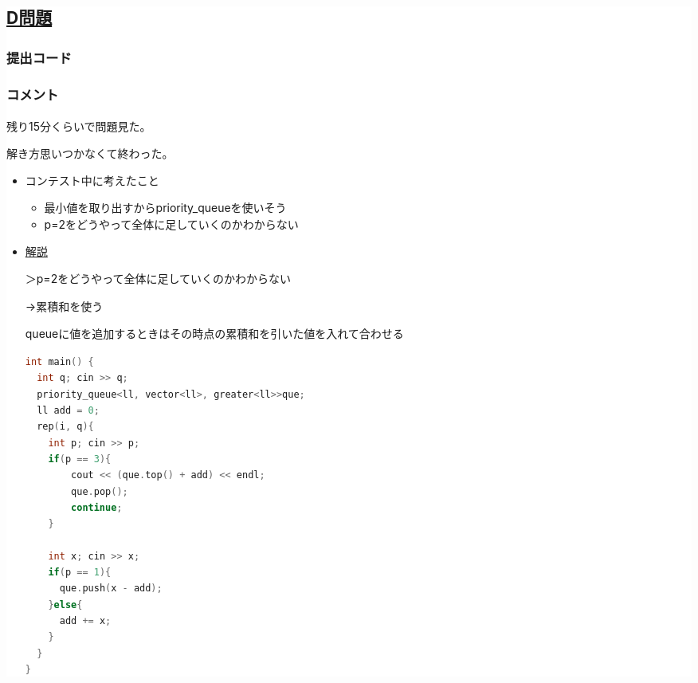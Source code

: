 
## [D問題]()
### 提出コード

### コメント

残り15分くらいで問題見た。

解き方思いつかなくて終わった。

* コンテスト中に考えたこと

  * 最小値を取り出すからpriority_queueを使いそう
  * p=2をどうやって全体に足していくのかわからない

* [解説](https://www.youtube.com/watch?v=pEtu6MU_gtY&t=1164s)

  ＞p=2をどうやって全体に足していくのかわからない

  →累積和を使う

  queueに値を追加するときはその時点の累積和を引いた値を入れて合わせる

  ```c++
  int main() {
    int q; cin >> q;
    priority_queue<ll, vector<ll>, greater<ll>>que;
    ll add = 0;
    rep(i, q){
      int p; cin >> p;
      if(p == 3){
          cout << (que.top() + add) << endl;
          que.pop();
          continue;
      }
  
      int x; cin >> x;
      if(p == 1){
        que.push(x - add);
      }else{
        add += x;
      }
    }
  }
  ```
